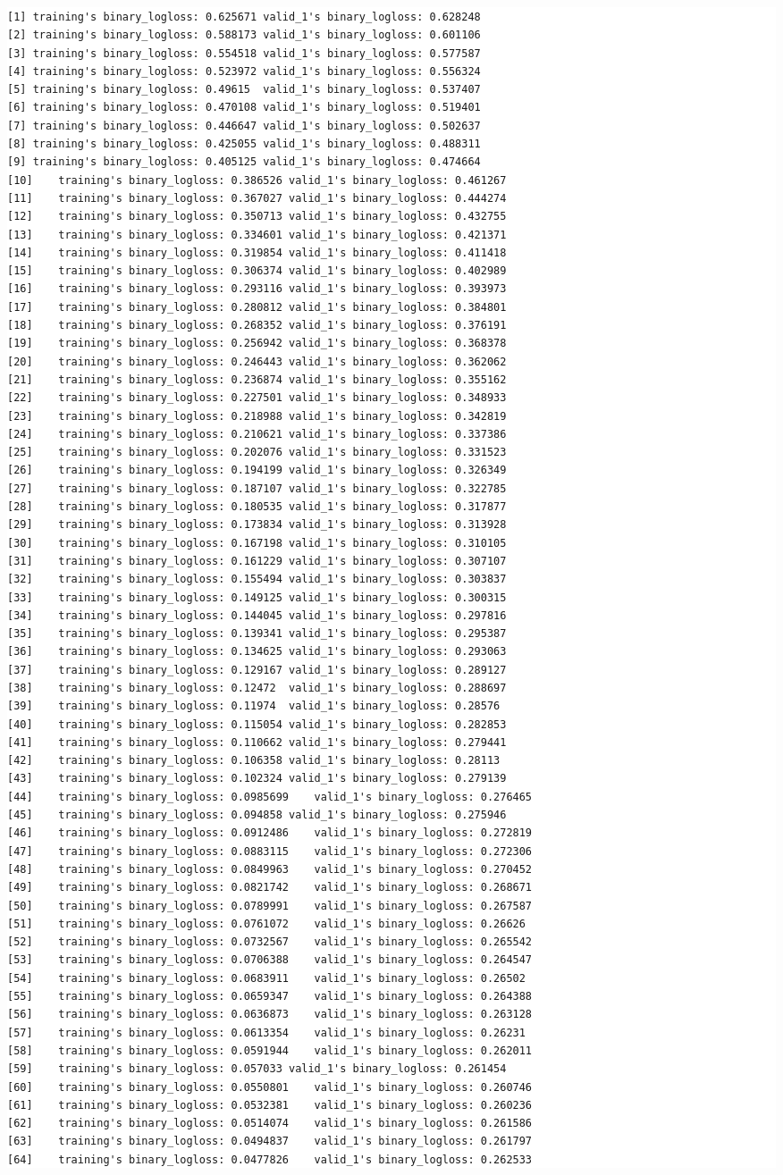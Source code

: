     [1]	training's binary_logloss: 0.625671	valid_1's binary_logloss: 0.628248
    [2]	training's binary_logloss: 0.588173	valid_1's binary_logloss: 0.601106
    [3]	training's binary_logloss: 0.554518	valid_1's binary_logloss: 0.577587
    [4]	training's binary_logloss: 0.523972	valid_1's binary_logloss: 0.556324
    [5]	training's binary_logloss: 0.49615	valid_1's binary_logloss: 0.537407
    [6]	training's binary_logloss: 0.470108	valid_1's binary_logloss: 0.519401
    [7]	training's binary_logloss: 0.446647	valid_1's binary_logloss: 0.502637
    [8]	training's binary_logloss: 0.425055	valid_1's binary_logloss: 0.488311
    [9]	training's binary_logloss: 0.405125	valid_1's binary_logloss: 0.474664
    [10]	training's binary_logloss: 0.386526	valid_1's binary_logloss: 0.461267
    [11]	training's binary_logloss: 0.367027	valid_1's binary_logloss: 0.444274
    [12]	training's binary_logloss: 0.350713	valid_1's binary_logloss: 0.432755
    [13]	training's binary_logloss: 0.334601	valid_1's binary_logloss: 0.421371
    [14]	training's binary_logloss: 0.319854	valid_1's binary_logloss: 0.411418
    [15]	training's binary_logloss: 0.306374	valid_1's binary_logloss: 0.402989
    [16]	training's binary_logloss: 0.293116	valid_1's binary_logloss: 0.393973
    [17]	training's binary_logloss: 0.280812	valid_1's binary_logloss: 0.384801
    [18]	training's binary_logloss: 0.268352	valid_1's binary_logloss: 0.376191
    [19]	training's binary_logloss: 0.256942	valid_1's binary_logloss: 0.368378
    [20]	training's binary_logloss: 0.246443	valid_1's binary_logloss: 0.362062
    [21]	training's binary_logloss: 0.236874	valid_1's binary_logloss: 0.355162
    [22]	training's binary_logloss: 0.227501	valid_1's binary_logloss: 0.348933
    [23]	training's binary_logloss: 0.218988	valid_1's binary_logloss: 0.342819
    [24]	training's binary_logloss: 0.210621	valid_1's binary_logloss: 0.337386
    [25]	training's binary_logloss: 0.202076	valid_1's binary_logloss: 0.331523
    [26]	training's binary_logloss: 0.194199	valid_1's binary_logloss: 0.326349
    [27]	training's binary_logloss: 0.187107	valid_1's binary_logloss: 0.322785
    [28]	training's binary_logloss: 0.180535	valid_1's binary_logloss: 0.317877
    [29]	training's binary_logloss: 0.173834	valid_1's binary_logloss: 0.313928
    [30]	training's binary_logloss: 0.167198	valid_1's binary_logloss: 0.310105
    [31]	training's binary_logloss: 0.161229	valid_1's binary_logloss: 0.307107
    [32]	training's binary_logloss: 0.155494	valid_1's binary_logloss: 0.303837
    [33]	training's binary_logloss: 0.149125	valid_1's binary_logloss: 0.300315
    [34]	training's binary_logloss: 0.144045	valid_1's binary_logloss: 0.297816
    [35]	training's binary_logloss: 0.139341	valid_1's binary_logloss: 0.295387
    [36]	training's binary_logloss: 0.134625	valid_1's binary_logloss: 0.293063
    [37]	training's binary_logloss: 0.129167	valid_1's binary_logloss: 0.289127
    [38]	training's binary_logloss: 0.12472	valid_1's binary_logloss: 0.288697
    [39]	training's binary_logloss: 0.11974	valid_1's binary_logloss: 0.28576
    [40]	training's binary_logloss: 0.115054	valid_1's binary_logloss: 0.282853
    [41]	training's binary_logloss: 0.110662	valid_1's binary_logloss: 0.279441
    [42]	training's binary_logloss: 0.106358	valid_1's binary_logloss: 0.28113
    [43]	training's binary_logloss: 0.102324	valid_1's binary_logloss: 0.279139
    [44]	training's binary_logloss: 0.0985699	valid_1's binary_logloss: 0.276465
    [45]	training's binary_logloss: 0.094858	valid_1's binary_logloss: 0.275946
    [46]	training's binary_logloss: 0.0912486	valid_1's binary_logloss: 0.272819
    [47]	training's binary_logloss: 0.0883115	valid_1's binary_logloss: 0.272306
    [48]	training's binary_logloss: 0.0849963	valid_1's binary_logloss: 0.270452
    [49]	training's binary_logloss: 0.0821742	valid_1's binary_logloss: 0.268671
    [50]	training's binary_logloss: 0.0789991	valid_1's binary_logloss: 0.267587
    [51]	training's binary_logloss: 0.0761072	valid_1's binary_logloss: 0.26626
    [52]	training's binary_logloss: 0.0732567	valid_1's binary_logloss: 0.265542
    [53]	training's binary_logloss: 0.0706388	valid_1's binary_logloss: 0.264547
    [54]	training's binary_logloss: 0.0683911	valid_1's binary_logloss: 0.26502
    [55]	training's binary_logloss: 0.0659347	valid_1's binary_logloss: 0.264388
    [56]	training's binary_logloss: 0.0636873	valid_1's binary_logloss: 0.263128
    [57]	training's binary_logloss: 0.0613354	valid_1's binary_logloss: 0.26231
    [58]	training's binary_logloss: 0.0591944	valid_1's binary_logloss: 0.262011
    [59]	training's binary_logloss: 0.057033	valid_1's binary_logloss: 0.261454
    [60]	training's binary_logloss: 0.0550801	valid_1's binary_logloss: 0.260746
    [61]	training's binary_logloss: 0.0532381	valid_1's binary_logloss: 0.260236
    [62]	training's binary_logloss: 0.0514074	valid_1's binary_logloss: 0.261586
    [63]	training's binary_logloss: 0.0494837	valid_1's binary_logloss: 0.261797
    [64]	training's binary_logloss: 0.0477826	valid_1's binary_logloss: 0.262533